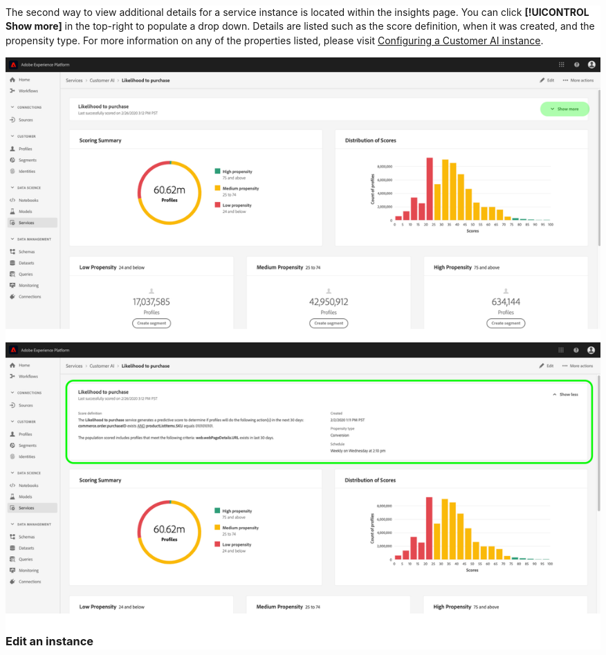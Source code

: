 The second way to view additional details for a service instance is located within the insights page. You can click **[!UICONTROL Show more]** in the top-right to populate a drop down. Details are listed such as the score definition, when it was created, and the propensity type. For more information on any of the properties listed, please visit [Configuring a Customer AI instance](./configure.md).

![show more](../images/insights/landing-show-more.png)

![show more](../images/insights/show-more.png)

### Edit an instance
